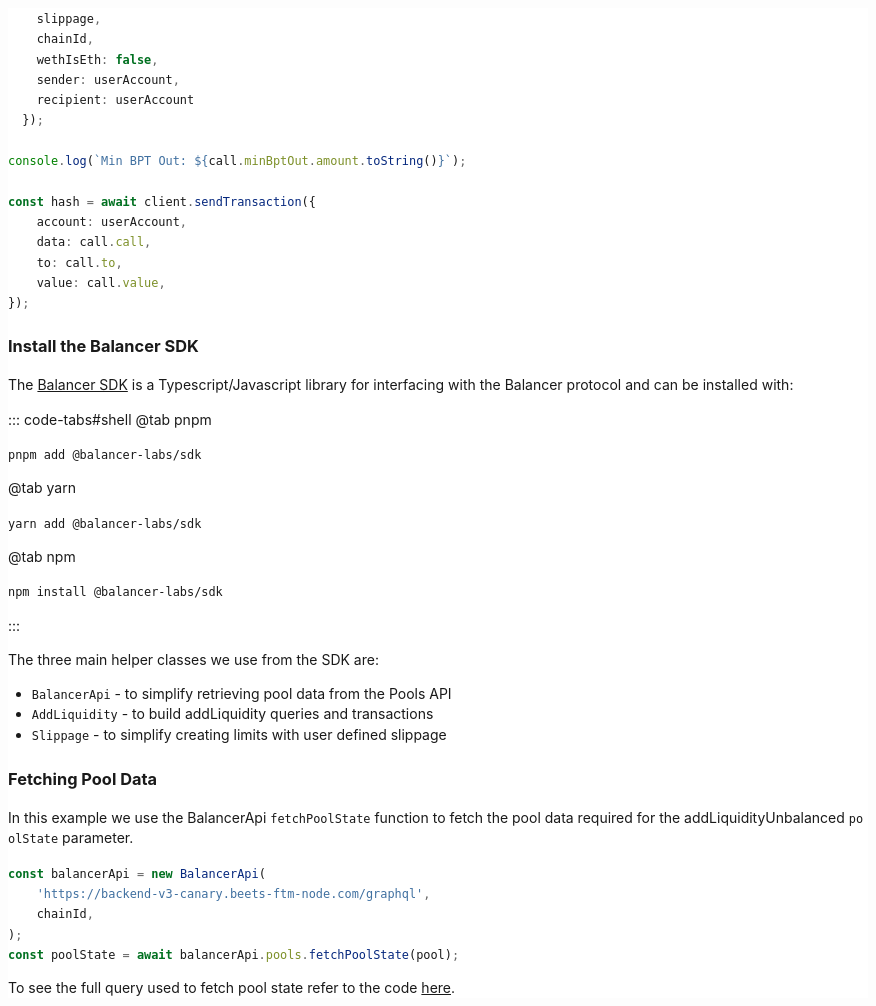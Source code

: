 ```typescript
    slippage,
    chainId,
    wethIsEth: false,
    sender: userAccount,
    recipient: userAccount
  });

console.log(`Min BPT Out: ${call.minBptOut.amount.toString()}`);

const hash = await client.sendTransaction({
    account: userAccount,
    data: call.call,
    to: call.to,
    value: call.value,
});
```

### Install the Balancer SDK

The [Balancer SDK](https://github.com/balancer/b-sdk) is a Typescript/Javascript library for interfacing with the Balancer protocol and can be installed with:

::: code-tabs#shell
@tab pnpm

```bash
pnpm add @balancer-labs/sdk
```

@tab yarn

```bash
yarn add @balancer-labs/sdk
```

@tab npm
```bash
npm install @balancer-labs/sdk
```
:::

The three main helper classes we use from the SDK are:
* `BalancerApi` - to simplify retrieving pool data from the Pools API
* `AddLiquidity` - to build addLiquidity queries and transactions
* `Slippage` - to simplify creating limits with user defined slippage 

### Fetching Pool Data

In this example we use the BalancerApi `fetchPoolState` function to fetch the pool data required for the addLiquidityUnbalanced `poolState` parameter. 
```typescript
const balancerApi = new BalancerApi(
    'https://backend-v3-canary.beets-ftm-node.com/graphql',
    chainId,
);
const poolState = await balancerApi.pools.fetchPoolState(pool);
```
To see the full query used to fetch pool state refer to the code [here](https://github.com/balancer/b-sdk/blob/41d2623743ab7fa466ed4d0f5f5c7e5aa16b7d91/src/data/providers/balancer-api/modules/pool-state/index.ts#L7).
